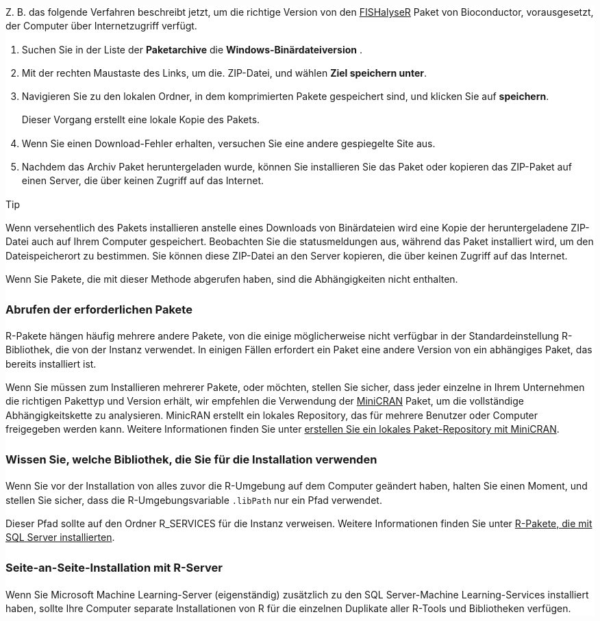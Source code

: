 Z. B. das folgende Verfahren beschreibt jetzt, um die richtige Version von den [FISHalyseR](http://bioconductor.org/packages/release/bioc/html/FISHalyseR.html) Paket von Bioconductor, vorausgesetzt, der Computer über Internetzugriff verfügt.

1.  Suchen Sie in der Liste der **Paketarchive** die **Windows-Binärdateiversion** .

2.  Mit der rechten Maustaste des Links, um die. ZIP-Datei, und wählen **Ziel speichern unter**.

3.  Navigieren Sie zu den lokalen Ordner, in dem komprimierten Pakete gespeichert sind, und klicken Sie auf **speichern**.

    Dieser Vorgang erstellt eine lokale Kopie des Pakets. 

4. Wenn Sie einen Download-Fehler erhalten, versuchen Sie eine andere gespiegelte Site aus.

5. Nachdem das Archiv Paket heruntergeladen wurde, können Sie installieren Sie das Paket oder kopieren das ZIP-Paket auf einen Server, die über keinen Zugriff auf das Internet.

> [!TIP]
> Wenn versehentlich des Pakets installieren anstelle eines Downloads von Binärdateien wird eine Kopie der heruntergeladene ZIP-Datei auch auf Ihrem Computer gespeichert. Beobachten Sie die statusmeldungen aus, während das Paket installiert wird, um den Dateispeicherort zu bestimmen. Sie können diese ZIP-Datei an den Server kopieren, die über keinen Zugriff auf das Internet.
> 
> Wenn Sie Pakete, die mit dieser Methode abgerufen haben, sind die Abhängigkeiten nicht enthalten. 

### <a name="bkmk_packageDependencies"></a> Abrufen der erforderlichen Pakete

R-Pakete hängen häufig mehrere andere Pakete, von die einige möglicherweise nicht verfügbar in der Standardeinstellung R-Bibliothek, die von der Instanz verwendet. In einigen Fällen erfordert ein Paket eine andere Version von ein abhängiges Paket, das bereits installiert ist.

Wenn Sie müssen zum Installieren mehrerer Pakete, oder möchten, stellen Sie sicher, dass jeder einzelne in Ihrem Unternehmen die richtigen Pakettyp und Version erhält, wir empfehlen die Verwendung der [MiniCRAN](https://mran.microsoft.com/package/miniCRAN) Paket, um die vollständige Abhängigkeitskette zu analysieren. MinicRAN erstellt ein lokales Repository, das für mehrere Benutzer oder Computer freigegeben werden kann. Weitere Informationen finden Sie unter [erstellen Sie ein lokales Paket-Repository mit MiniCRAN](create-a-local-package-repository-using-minicran.md).


### <a name="know-which-library-you-are-using-for-installation"></a>Wissen Sie, welche Bibliothek, die Sie für die Installation verwenden

Wenn Sie vor der Installation von alles zuvor die R-Umgebung auf dem Computer geändert haben, halten Sie einen Moment, und stellen Sie sicher, dass die R-Umgebungsvariable `.libPath` nur ein Pfad verwendet.

Dieser Pfad sollte auf den Ordner R_SERVICES für die Instanz verweisen. Weitere Informationen finden Sie unter [R-Pakete, die mit SQL Server installierten](installing-and-managing-r-packages.md).

### <a name="side-by-side-installation-with-r-server"></a>Seite-an-Seite-Installation mit R-Server

Wenn Sie Microsoft Machine Learning-Server (eigenständig) zusätzlich zu den SQL Server-Machine Learning-Services installiert haben, sollte Ihre Computer separate Installationen von R für die einzelnen Duplikate aller R-Tools und Bibliotheken verfügen.

